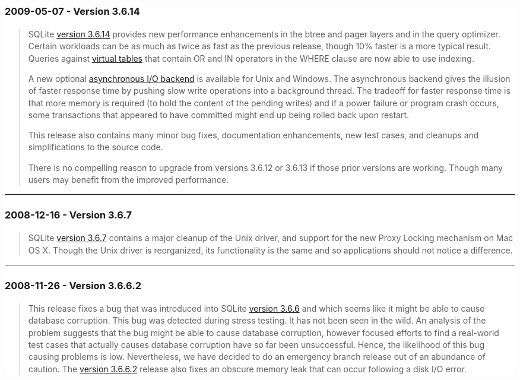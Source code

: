 ### 2009\-05\-07 \- Version 3\.6\.14


> SQLite [version 3\.6\.14](releaselog/3_6_14.html) provides new performance enhancements in
>  the btree and pager layers and in the query optimizer. Certain
>  workloads can be as much as twice as fast as the previous release,
>  though 10% faster is a more typical result.
>  Queries against [virtual tables](vtab.html) that contain OR and IN operators
>  in the WHERE clause are now able to use indexing.
> 
> 
>  A new optional [asynchronous I/O backend](asyncvfs.html) is available for
>  Unix and Windows. The asynchronous backend gives the illusion of faster
>  response time by pushing slow write operations into a background thread.
>  The tradeoff for faster response time is that more memory is required
>  (to hold the content of the pending writes) and if a power failure or
>  program crash occurs, some transactions that appeared to have committed
>  might end up being rolled back upon restart.
> 
> 
>  This release also contains many minor bug fixes, documentation enhancements,
>  new test cases, and cleanups and simplifications to the source code.
> 
> 
>  There is no compelling reason to upgrade from versions 3\.6\.12 or
>  3\.6\.13 if those prior versions are working. Though many users may
>  benefit from the improved performance.



---

### 2008\-12\-16 \- Version 3\.6\.7


> SQLite [version 3\.6\.7](releaselog/3_6_7.html) contains a major cleanup of the Unix driver,
>  and support for the new Proxy Locking mechanism on Mac OS X. Though
>  the Unix driver is reorganized, its functionality is the same and so
>  applications should not notice a difference.



---

### 2008\-11\-26 \- Version 3\.6\.6\.2


> This release fixes a bug that was introduced into SQLite [version 3\.6\.6](releaselog/3_6_6.html)
>  and which seems like it might be able to cause database corruption. This
>  bug was detected during stress testing. It has not been seen in the wild.
>  An analysis of the problem suggests that the bug might be able to cause
>  database corruption, however focused efforts to find a real\-world test
>  cases that actually causes database corruption have so far been unsuccessful.
>  Hence, the likelihood of this bug causing problems is low. Nevertheless,
>  we have decided to do an emergency branch release out of an abundance of
>  caution.
>  The [version 3\.6\.6\.2](releaselog/3_6_6_2.html) release also fixes an obscure memory leak that
>  can occur following a disk I/O error.
